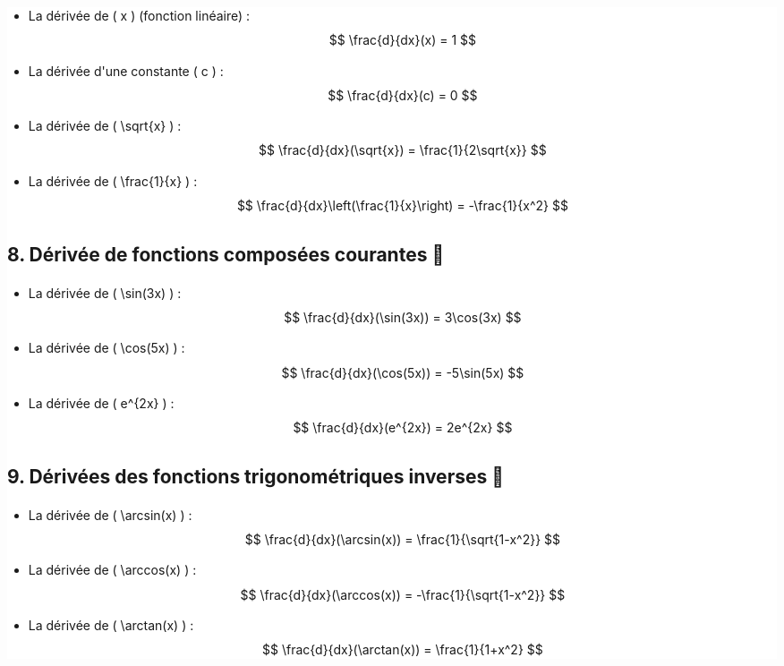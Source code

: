 - La dérivée de \( x \) (fonction linéaire) :
  $$
  \frac{d}{dx}(x) = 1
  $$

- La dérivée d'une constante \( c \) :
  $$
  \frac{d}{dx}(c) = 0
  $$

- La dérivée de \( \sqrt{x} \) :
  $$
  \frac{d}{dx}(\sqrt{x}) = \frac{1}{2\sqrt{x}}
  $$

- La dérivée de \( \frac{1}{x} \) :
  $$
  \frac{d}{dx}\left(\frac{1}{x}\right) = -\frac{1}{x^2}
  $$



## 8. **Dérivée de fonctions composées courantes** 🔄

- La dérivée de \( \sin(3x) \) :
  $$
  \frac{d}{dx}(\sin(3x)) = 3\cos(3x)
  $$

- La dérivée de \( \cos(5x) \) :
  $$
  \frac{d}{dx}(\cos(5x)) = -5\sin(5x)
  $$

- La dérivée de \( e^{2x} \) :
  $$
  \frac{d}{dx}(e^{2x}) = 2e^{2x}
  $$



## 9. **Dérivées des fonctions trigonométriques inverses** 🔄

- La dérivée de \( \arcsin(x) \) :
  $$
  \frac{d}{dx}(\arcsin(x)) = \frac{1}{\sqrt{1-x^2}}
  $$

- La dérivée de \( \arccos(x) \) :
  $$
  \frac{d}{dx}(\arccos(x)) = -\frac{1}{\sqrt{1-x^2}}
  $$

- La dérivée de \( \arctan(x) \) :
  $$
  \frac{d}{dx}(\arctan(x)) = \frac{1}{1+x^2}
  $$
